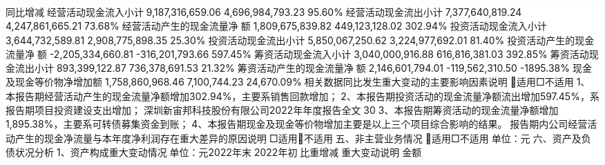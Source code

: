 同比增减
经营活动现金流入小计
9,187,316,659.06
4,696,984,793.23
95.60%
经营活动现金流出小计
7,377,640,819.24
4,247,861,665.21
73.68%
经营活动产生的现金流量净
额
1,809,675,839.82
449,123,128.02
302.94%
投资活动现金流入小计
3,644,732,589.81
2,908,775,898.35
25.30%
投资活动现金流出小计
5,850,067,250.62
3,224,977,692.01
81.40%
投资活动产生的现金流量净
额
-2,205,334,660.81
-316,201,793.66
597.45%
筹资活动现金流入小计
3,040,000,916.88
616,816,381.03
392.85%
筹资活动现金流出小计
893,399,122.87
736,378,691.53
21.32%
筹资活动产生的现金流量净
额
2,146,601,794.01
-119,562,310.50
-1895.38%
现金及现金等价物净增加额
1,758,860,968.46
7,100,744.23
24,670.09%
相关数据同比发生重大变动的主要影响因素说明
适用□不适用
1、本报告期经营活动产生的现金流量净额增加302.94%，主要系销售回款增加；
2、本报告期投资活动的现金流量净额流出增加597.45%，系报告期项目投资建设支出增加；
深圳新宙邦科技股份有限公司2022年年度报告全文
30
3、本报告期筹资活动的现金流量净额增加1,895.38%，主要系可转债募集资金到账；
4、本报告期现金及现金等价物增加主要是以上三个项目综合影响的结果。
报告期内公司经营活动产生的现金净流量与本年度净利润存在重大差异的原因说明
□适用不适用
五、非主营业务情况
适用□不适用
单位：元
六、资产及负债状况分析
1、资产构成重大变动情况
单位：元2022年末
2022年初
比重增减
重大变动说明
金额